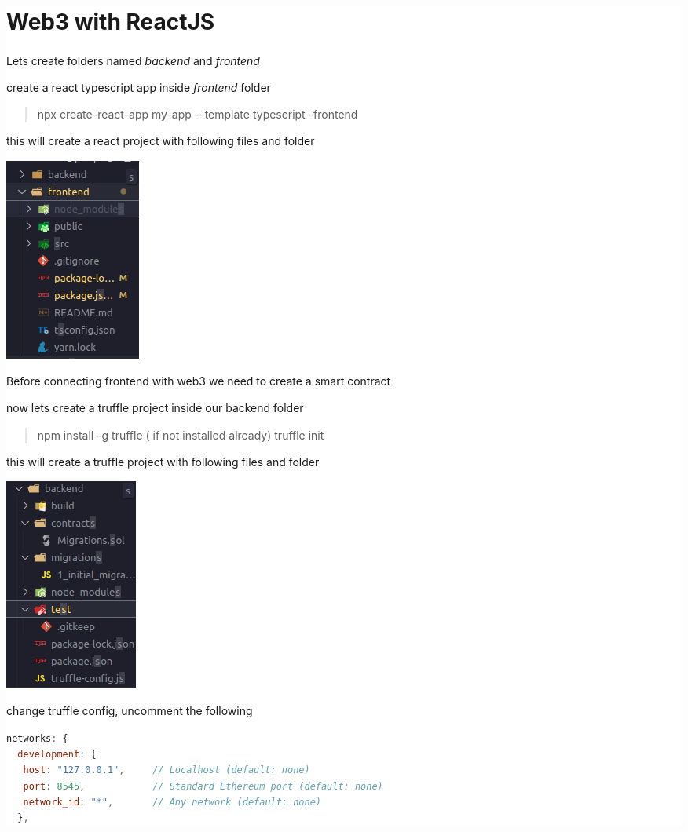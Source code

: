 # Web3 with ReactJS

Lets create folders named *backend* and *frontend*

create a react typescript app inside *frontend* folder

  > npx create-react-app my-app --template typescript -frontend

this will create a react project with following files and folder 

![Frontend folder structure.](./image/frontend.png "Frontend folder structure.")

Before connecting frontend with web3 we need to create a smart contract

now lets create a truffle project inside our backend folder

  > npm install -g truffle ( if not installed already)
  > truffle init

this will create a truffle project with following files and folder 

![Backend folder structure.](./image/backend.png "Backend folder structure.")

change truffle config, uncomment the following
  ```javascript
  networks: {
    development: {
     host: "127.0.0.1",     // Localhost (default: none)
     port: 8545,            // Standard Ethereum port (default: none)
     network_id: "*",       // Any network (default: none)
    },
  ```
